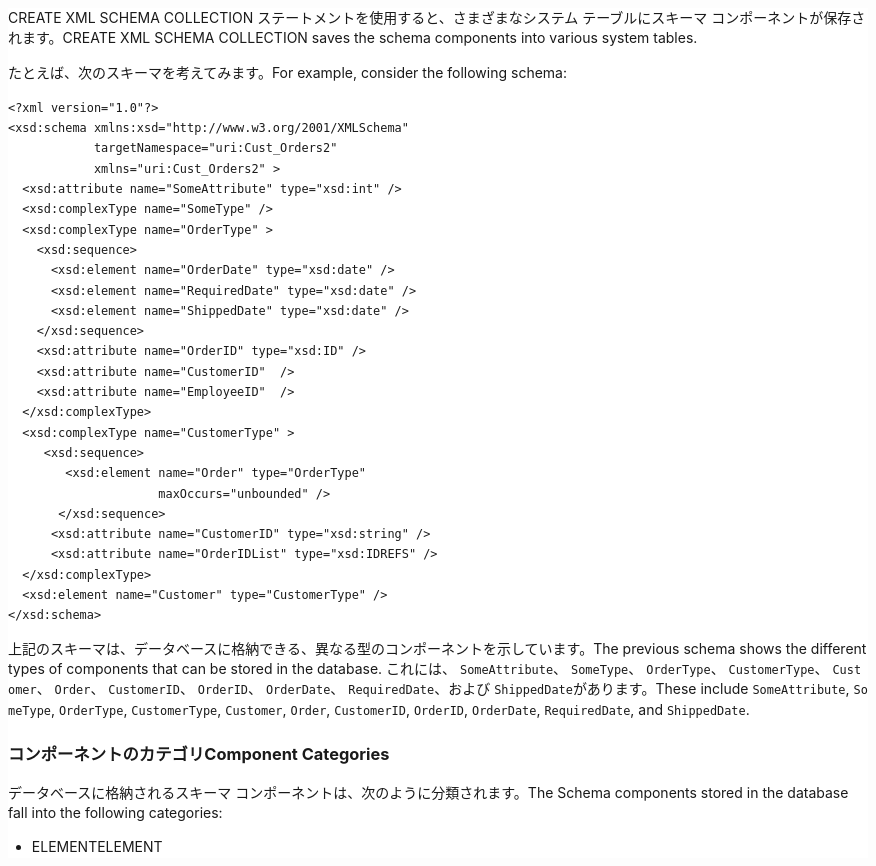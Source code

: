  <span data-ttu-id="04e6f-138">CREATE XML SCHEMA COLLECTION ステートメントを使用すると、さまざまなシステム テーブルにスキーマ コンポーネントが保存されます。</span><span class="sxs-lookup"><span data-stu-id="04e6f-138">CREATE XML SCHEMA COLLECTION saves the schema components into various system tables.</span></span>  
  
 <span data-ttu-id="04e6f-139">たとえば、次のスキーマを考えてみます。</span><span class="sxs-lookup"><span data-stu-id="04e6f-139">For example, consider the following schema:</span></span>  
  
```  
<?xml version="1.0"?>  
<xsd:schema xmlns:xsd="http://www.w3.org/2001/XMLSchema"  
            targetNamespace="uri:Cust_Orders2"  
            xmlns="uri:Cust_Orders2" >  
  <xsd:attribute name="SomeAttribute" type="xsd:int" />  
  <xsd:complexType name="SomeType" />  
  <xsd:complexType name="OrderType" >  
    <xsd:sequence>  
      <xsd:element name="OrderDate" type="xsd:date" />  
      <xsd:element name="RequiredDate" type="xsd:date" />  
      <xsd:element name="ShippedDate" type="xsd:date" />  
    </xsd:sequence>  
    <xsd:attribute name="OrderID" type="xsd:ID" />  
    <xsd:attribute name="CustomerID"  />  
    <xsd:attribute name="EmployeeID"  />  
  </xsd:complexType>  
  <xsd:complexType name="CustomerType" >  
     <xsd:sequence>  
        <xsd:element name="Order" type="OrderType"  
                     maxOccurs="unbounded" />  
       </xsd:sequence>  
      <xsd:attribute name="CustomerID" type="xsd:string" />  
      <xsd:attribute name="OrderIDList" type="xsd:IDREFS" />  
  </xsd:complexType>  
  <xsd:element name="Customer" type="CustomerType" />  
</xsd:schema>  
```  
  
 <span data-ttu-id="04e6f-140">上記のスキーマは、データベースに格納できる、異なる型のコンポーネントを示しています。</span><span class="sxs-lookup"><span data-stu-id="04e6f-140">The previous schema shows the different types of components that can be stored in the database.</span></span> <span data-ttu-id="04e6f-141">これには、 `SomeAttribute`、 `SomeType`、 `OrderType`、 `CustomerType`、 `Customer`、 `Order`、 `CustomerID`、 `OrderID`、 `OrderDate`、 `RequiredDate`、および `ShippedDate`があります。</span><span class="sxs-lookup"><span data-stu-id="04e6f-141">These include `SomeAttribute`, `SomeType`, `OrderType`, `CustomerType`, `Customer`, `Order`, `CustomerID`, `OrderID`, `OrderDate`, `RequiredDate`, and `ShippedDate`.</span></span>  
  
### <a name="component-categories"></a><span data-ttu-id="04e6f-142">コンポーネントのカテゴリ</span><span class="sxs-lookup"><span data-stu-id="04e6f-142">Component Categories</span></span>  
 <span data-ttu-id="04e6f-143">データベースに格納されるスキーマ コンポーネントは、次のように分類されます。</span><span class="sxs-lookup"><span data-stu-id="04e6f-143">The Schema components stored in the database fall into the following categories:</span></span>  
  
-   <span data-ttu-id="04e6f-144">ELEMENT</span><span class="sxs-lookup"><span data-stu-id="04e6f-144">ELEMENT</span></span>  
  